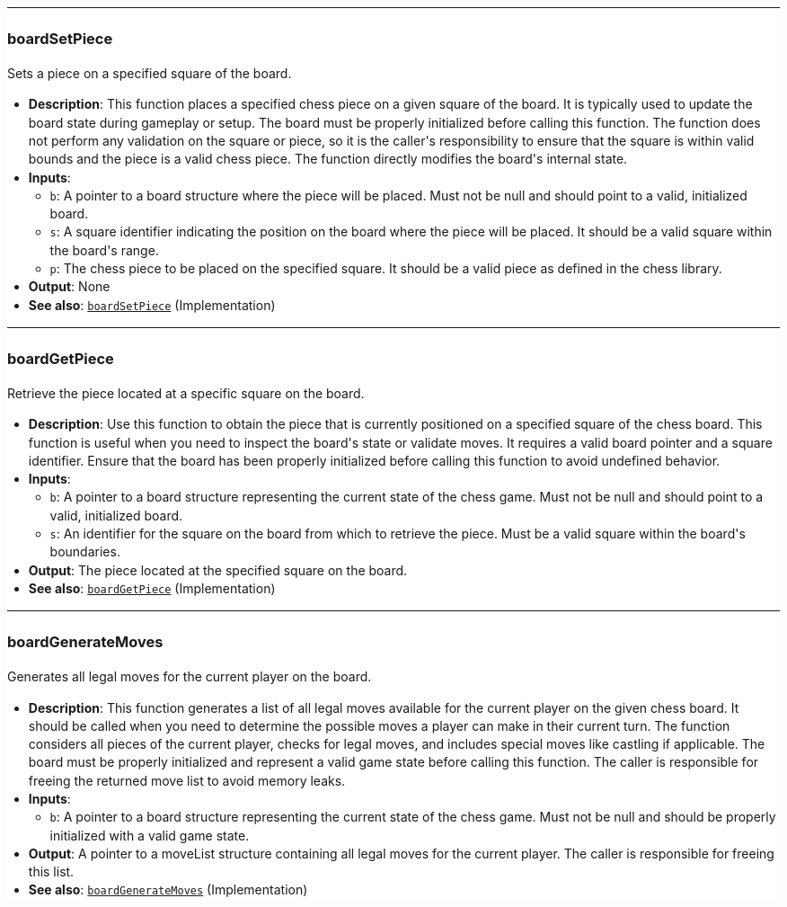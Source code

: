 
---
### boardSetPiece
Sets a piece on a specified square of the board.
- **Description**: This function places a specified chess piece on a given square of the board. It is typically used to update the board state during gameplay or setup. The board must be properly initialized before calling this function. The function does not perform any validation on the square or piece, so it is the caller's responsibility to ensure that the square is within valid bounds and the piece is a valid chess piece. The function directly modifies the board's internal state.
- **Inputs**:
    - `b`: A pointer to a board structure where the piece will be placed. Must not be null and should point to a valid, initialized board.
    - `s`: A square identifier indicating the position on the board where the piece will be placed. It should be a valid square within the board's range.
    - `p`: The chess piece to be placed on the specified square. It should be a valid piece as defined in the chess library.
- **Output**: None
- **See also**: [`boardSetPiece`](c_cpp_export_test/src/chesslib/board.c#callable:boardSetPiece)  (Implementation)


---
### boardGetPiece
Retrieve the piece located at a specific square on the board.
- **Description**: Use this function to obtain the piece that is currently positioned on a specified square of the chess board. This function is useful when you need to inspect the board's state or validate moves. It requires a valid board pointer and a square identifier. Ensure that the board has been properly initialized before calling this function to avoid undefined behavior.
- **Inputs**:
    - `b`: A pointer to a board structure representing the current state of the chess game. Must not be null and should point to a valid, initialized board.
    - `s`: An identifier for the square on the board from which to retrieve the piece. Must be a valid square within the board's boundaries.
- **Output**: The piece located at the specified square on the board.
- **See also**: [`boardGetPiece`](c_cpp_export_test/src/chesslib/board.c#callable:boardGetPiece)  (Implementation)


---
### boardGenerateMoves
Generates all legal moves for the current player on the board.
- **Description**: This function generates a list of all legal moves available for the current player on the given chess board. It should be called when you need to determine the possible moves a player can make in their current turn. The function considers all pieces of the current player, checks for legal moves, and includes special moves like castling if applicable. The board must be properly initialized and represent a valid game state before calling this function. The caller is responsible for freeing the returned move list to avoid memory leaks.
- **Inputs**:
    - `b`: A pointer to a board structure representing the current state of the chess game. Must not be null and should be properly initialized with a valid game state.
- **Output**: A pointer to a moveList structure containing all legal moves for the current player. The caller is responsible for freeing this list.
- **See also**: [`boardGenerateMoves`](c_cpp_export_test/src/chesslib/board.c#callable:boardGenerateMoves)  (Implementation)
